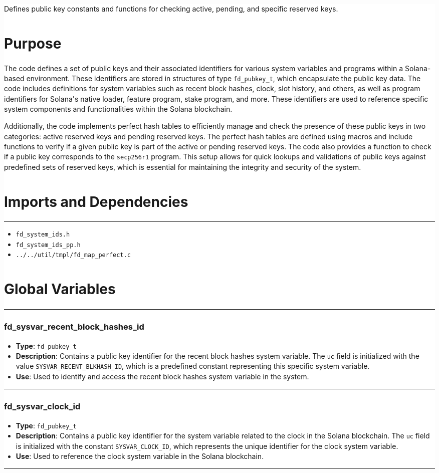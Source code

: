 




Defines public key constants and functions for checking active, pending, and specific reserved keys.

# Purpose
The code defines a set of public keys and their associated identifiers for various system variables and programs within a Solana-based environment. These identifiers are stored in structures of type `fd_pubkey_t`, which encapsulate the public key data. The code includes definitions for system variables such as recent block hashes, clock, slot history, and others, as well as program identifiers for Solana's native loader, feature program, stake program, and more. These identifiers are used to reference specific system components and functionalities within the Solana blockchain.

Additionally, the code implements perfect hash tables to efficiently manage and check the presence of these public keys in two categories: active reserved keys and pending reserved keys. The perfect hash tables are defined using macros and include functions to verify if a given public key is part of the active or pending reserved keys. The code also provides a function to check if a public key corresponds to the `secp256r1` program. This setup allows for quick lookups and validations of public keys against predefined sets of reserved keys, which is essential for maintaining the integrity and security of the system.
# Imports and Dependencies

---
- `fd_system_ids.h`
- `fd_system_ids_pp.h`
- `../../util/tmpl/fd_map_perfect.c`


# Global Variables

---
### fd\_sysvar\_recent\_block\_hashes\_id
- **Type**: ``fd_pubkey_t``
- **Description**: Contains a public key identifier for the recent block hashes system variable. The `uc` field is initialized with the value `SYSVAR_RECENT_BLKHASH_ID`, which is a predefined constant representing this specific system variable.
- **Use**: Used to identify and access the recent block hashes system variable in the system.


---
### fd\_sysvar\_clock\_id
- **Type**: ``fd_pubkey_t``
- **Description**: Contains a public key identifier for the system variable related to the clock in the Solana blockchain. The `uc` field is initialized with the constant `SYSVAR_CLOCK_ID`, which represents the unique identifier for the clock system variable.
- **Use**: Used to reference the clock system variable in the Solana blockchain.


---